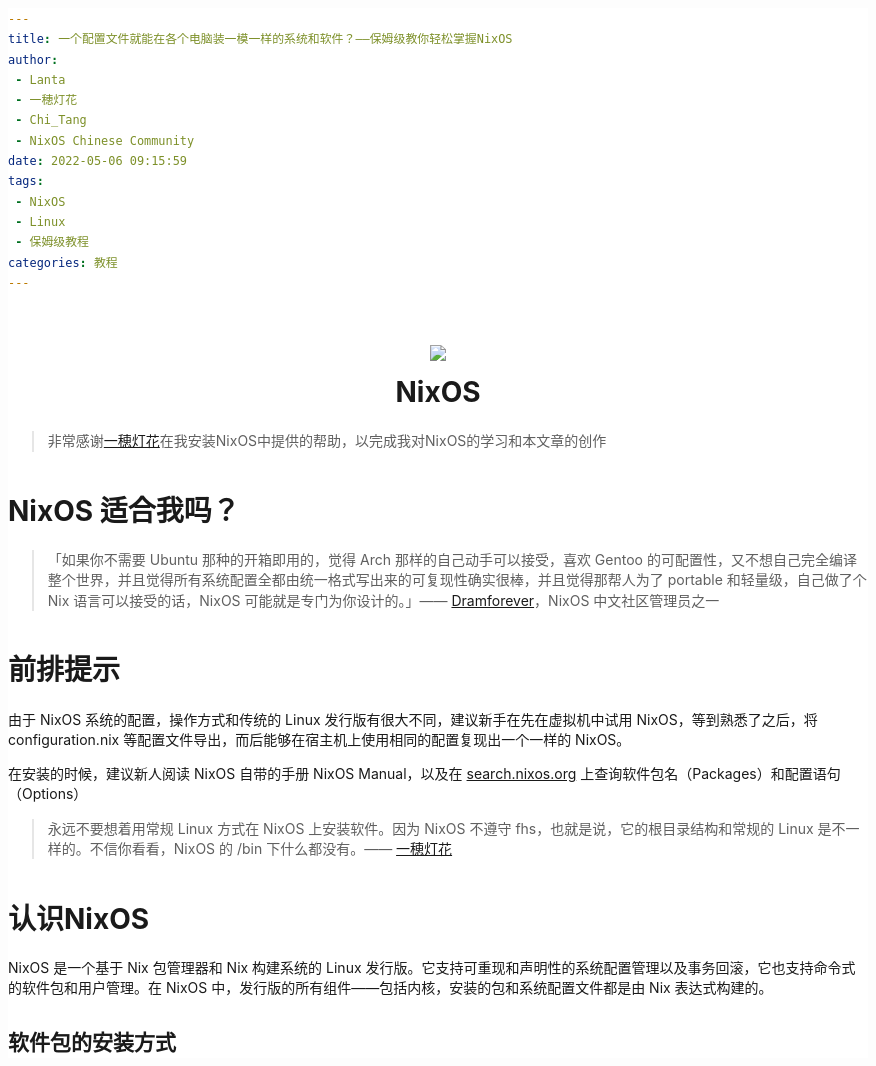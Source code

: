 ```yaml
---
title: 一个配置文件就能在各个电脑装一模一样的系统和软件？——保姆级教你轻松掌握NixOS
author: 
 - Lanta
 - 一穂灯花
 - Chi_Tang
 - NixOS Chinese Community
date: 2022-05-06 09:15:59
tags: 
 - NixOS
 - Linux
 - 保姆级教程
categories: 教程
---
```


<h1 align="center">
  <img src="https://pic.lanta.cyou/img/nix-snowflake.svg" width="200">
  <br>NixOS<br>
</h1>

<div class="info">

> 非常感谢[一穂灯花](https://github.com/YisuiDenghua)在我安装NixOS中提供的帮助，以完成我对NixOS的学习和本文章的创作

</div>

# NixOS 适合我吗？

> 「如果你不需要 Ubuntu 那种的开箱即用的，觉得 Arch 那样的自己动手可以接受，喜欢 Gentoo 的可配置性，又不想自己完全编译整个世界，并且觉得所有系统配置全都由统一格式写出来的可复现性确实很棒，并且觉得那帮人为了 portable 和轻量级，自己做了个 Nix 语言可以接受的话，NixOS 可能就是专门为你设计的。」—— [Dramforever](https://github.com/dramforever)，NixOS 中文社区管理员之一

# 前排提示

由于 NixOS 系统的配置，操作方式和传统的 Linux 发行版有很大不同，建议新手在先在虚拟机中试用 NixOS，等到熟悉了之后，将 configuration.nix 等配置文件导出，而后能够在宿主机上使用相同的配置复现出一个一样的 NixOS。

在安装的时候，建议新人阅读 NixOS 自带的手册 NixOS Manual，以及在 [search.nixos.org](search.nixos.org) 上查询软件包名（Packages）和配置语句（Options）

> 永远不要想着用常规 Linux 方式在 NixOS 上安装软件。因为 NixOS 不遵守 fhs，也就是说，它的根目录结构和常规的 Linux 是不一样的。不信你看看，NixOS 的 /bin 下什么都没有。—— [一穂灯花](https://github.com/YisuiDenghua)

# 认识NixOS

NixOS 是一个基于 Nix 包管理器和 Nix 构建系统的 Linux 发行版。它支持可重现和声明性的系统配置管理以及事务回滚，它也支持命令式的软件包和用户管理。在 NixOS 中，发行版的所有组件——包括内核，安装的包和系统配置文件都是由 Nix 表达式构建的。

## 软件包的安装方式
